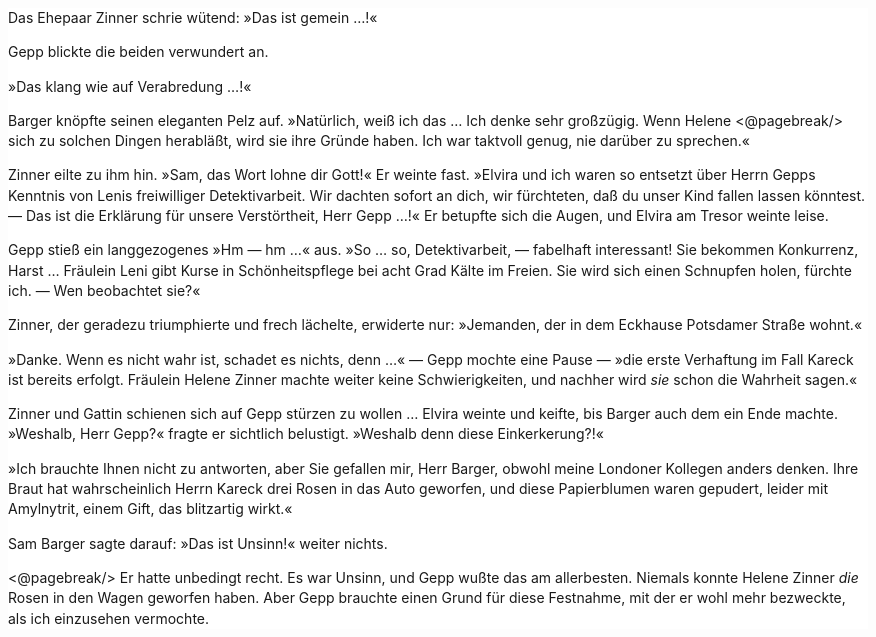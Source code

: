 Das Ehepaar Zinner schrie wütend: »Das ist gemein …!«

Gepp blickte die beiden verwundert an.

»Das klang wie auf Verabredung …!«

Barger knöpfte seinen eleganten Pelz auf. »Natürlich,
weiß ich das … Ich denke sehr großzügig. Wenn Helene
<@pagebreak/>
sich zu solchen Dingen herabläßt, wird sie ihre Gründe haben.
Ich war taktvoll genug, nie darüber zu sprechen.«

Zinner eilte zu ihm hin. »Sam, das Wort lohne dir
Gott!« Er weinte fast. »Elvira und ich waren so entsetzt
über Herrn Gepps Kenntnis von Lenis freiwilliger Detektivarbeit.
Wir dachten sofort an dich, wir fürchteten, daß du
unser Kind fallen lassen könntest. — Das ist die Erklärung
für unsere Verstörtheit, Herr Gepp …!« Er betupfte sich
die Augen, und Elvira am Tresor weinte leise.

Gepp stieß ein langgezogenes »Hm — hm …« aus. »So
… so, Detektivarbeit, — fabelhaft interessant! Sie bekommen
Konkurrenz, Harst … Fräulein Leni gibt Kurse
in Schönheitspflege bei acht Grad Kälte im Freien. Sie
wird sich einen Schnupfen holen, fürchte ich. — Wen beobachtet
sie?«

Zinner, der geradezu triumphierte und frech lächelte, erwiderte
nur: »Jemanden, der in dem Eckhause Potsdamer
Straße wohnt.«

»Danke. Wenn es nicht wahr ist, schadet es nichts,
denn …« — Gepp mochte eine Pause — »die erste Verhaftung
im Fall Kareck ist bereits erfolgt. Fräulein Helene
Zinner machte weiter keine Schwierigkeiten, und nachher
wird *sie* schon die Wahrheit sagen.«

Zinner und Gattin schienen sich auf Gepp stürzen zu
wollen … Elvira weinte und keifte, bis Barger auch dem
ein Ende machte. »Weshalb, Herr Gepp?« fragte er sichtlich
belustigt. »Weshalb denn diese Einkerkerung?!«

»Ich brauchte Ihnen nicht zu antworten, aber Sie gefallen
mir, Herr Barger, obwohl meine Londoner Kollegen
anders denken. Ihre Braut hat wahrscheinlich Herrn Kareck
drei Rosen in das Auto geworfen, und diese Papierblumen
waren gepudert, leider mit Amylnytrit, einem Gift, das
blitzartig wirkt.«

Sam Barger sagte darauf: »Das ist Unsinn!« weiter
nichts.

<@pagebreak/>
Er hatte unbedingt recht. Es war Unsinn, und Gepp
wußte das am allerbesten. Niemals konnte Helene Zinner *die*
Rosen in den Wagen geworfen haben. Aber Gepp brauchte
einen Grund für diese Festnahme, mit der er wohl mehr
bezweckte, als ich einzusehen vermochte.
